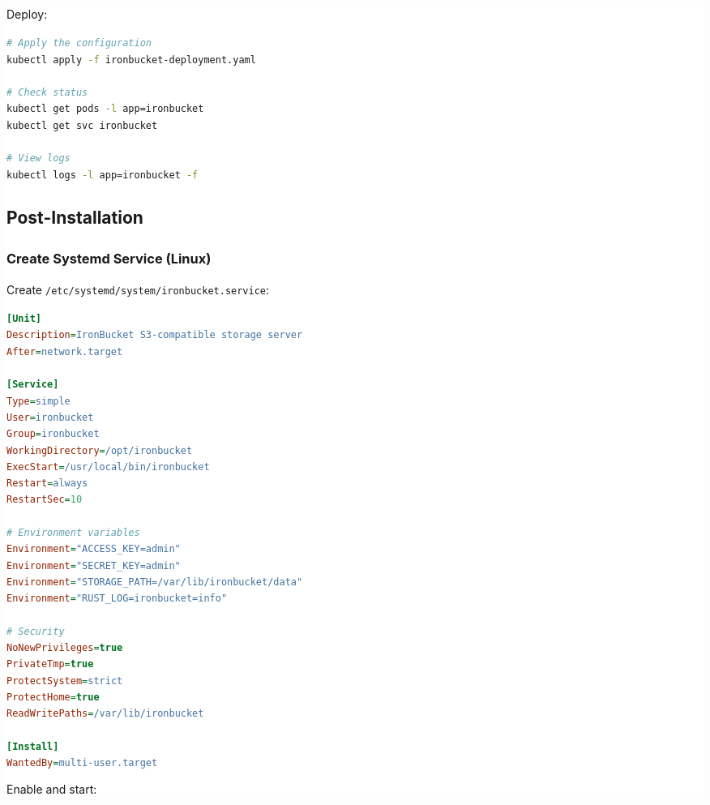 Deploy:

```bash
# Apply the configuration
kubectl apply -f ironbucket-deployment.yaml

# Check status
kubectl get pods -l app=ironbucket
kubectl get svc ironbucket

# View logs
kubectl logs -l app=ironbucket -f
```

## Post-Installation

### Create Systemd Service (Linux)

Create `/etc/systemd/system/ironbucket.service`:

```ini
[Unit]
Description=IronBucket S3-compatible storage server
After=network.target

[Service]
Type=simple
User=ironbucket
Group=ironbucket
WorkingDirectory=/opt/ironbucket
ExecStart=/usr/local/bin/ironbucket
Restart=always
RestartSec=10

# Environment variables
Environment="ACCESS_KEY=admin"
Environment="SECRET_KEY=admin"
Environment="STORAGE_PATH=/var/lib/ironbucket/data"
Environment="RUST_LOG=ironbucket=info"

# Security
NoNewPrivileges=true
PrivateTmp=true
ProtectSystem=strict
ProtectHome=true
ReadWritePaths=/var/lib/ironbucket

[Install]
WantedBy=multi-user.target
```

Enable and start:
